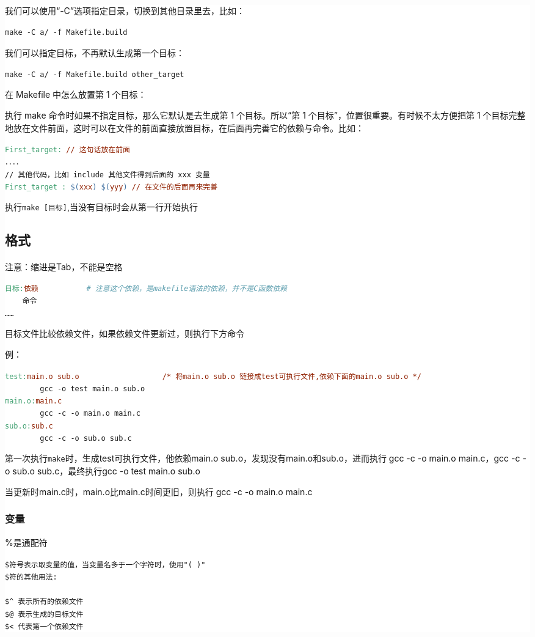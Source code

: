 我们可以使用“-C”选项指定目录，切换到其他目录里去，比如：

````makefile
make -C a/ -f Makefile.build 
````

我们可以指定目标，不再默认生成第一个目标：

````makefile
make -C a/ -f Makefile.build other_target
````

在 Makefile 中怎么放置第 1 个目标：

执行 make 命令时如果不指定目标，那么它默认是去生成第 1 个目标。所以“第 1 个目标”，位置很重要。有时候不太方便把第 1 个目标完整地放在文件前面，这时可以在文件的前面直接放置目标，在后面再完善它的依赖与命令。比如：

````makefile
First_target: // 这句话放在前面
．．．．
// 其他代码，比如 include 其他文件得到后面的 xxx 变量
First_target : $(xxx) $(yyy) // 在文件的后面再来完善
````

执行`make [目标]`,当没有目标时会从第一行开始执行

## **格式**

注意：缩进是Tab，不能是空格

````makefile
目标:依赖			# 注意这个依赖，是makefile语法的依赖，并不是C函数依赖
	命令
……
````

目标文件比较依赖文件，如果依赖文件更新过，则执行下方命令

例：

````makefile
test:main.o sub.o					/* 将main.o sub.o 链接成test可执行文件,依赖下面的main.o sub.o */
        gcc -o test main.o sub.o
main.o:main.c
        gcc -c -o main.o main.c
sub.o:sub.c
        gcc -c -o sub.o sub.c
````

第一次执行`make`时，生成test可执行文件，他依赖main.o sub.o，发现没有main.o和sub.o，进而执行 gcc -c -o main.o main.c，gcc -c -o sub.o sub.c，最终执行gcc -o test main.o sub.o

当更新时main.c时，main.o比main.c时间更旧，则执行 gcc -c -o main.o main.c

### **变量**

%是通配符

````
$符号表示取变量的值，当变量名多于一个字符时，使用"( )"
$符的其他用法:

$^ 表示所有的依赖文件
$@ 表示生成的目标文件
$< 代表第一个依赖文件
````
